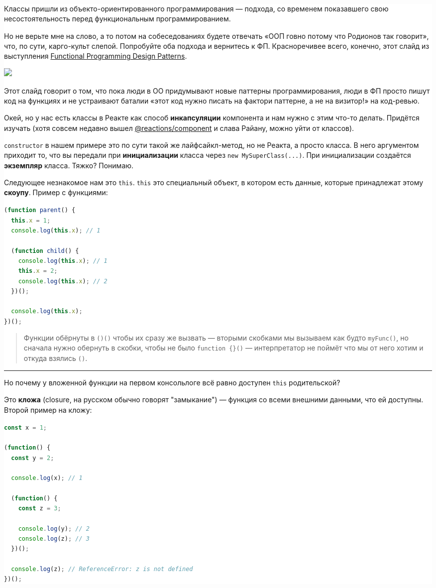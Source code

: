 
Классы пришли из объекто-ориентированного программирования — подхода, со временем показавшего свою несостоятельность перед функциональным программированием.

Но не верьте мне на слово, а то потом на собеседованиях будете отвечать «ООП говно потому что Родионов так говорит», что, по сути, карго-культ слепой. Попробуйте оба подхода и вернитесь к ФП. Красноречивее всего, конечно, этот слайд из выступления [Functional Programming Design Patterns](https://fsharpforfunandprofit.com/fppatterns/).

![](https://i.imgur.com/PlXT59O.png)

Этот слайд говорит о том, что пока люди в ОО придумывают новые паттерны программирования, люди в ФП просто пишут код на функциях и не устраивают баталии «этот код нужно писать на фактори паттерне, а не на визитор!» на код-ревью.

Окей, но у нас есть классы в Реакте как способ **инкапсуляции** компонента и нам нужно с этим что-то делать. Придётся изучать (хотя совсем недавно вышел [@reactions/component](https://github.com/reactions/component) и слава Райану, можно уйти от классов).

`constructor` в нашем примере это по сути такой же лайфсайкл-метод, но не Реакта, а просто класса. В него аргументом приходит то, что вы передали при **инициализации** класса через `new MySuperClass(...)`. При инициализации создаётся **экземпляр** класса. Тяжко? Понимаю.

Следующее незнакомое нам это `this`. `this` это специальный объект, в котором есть данные, которые принадлежат этому **скоупу**. Пример с функциями:

```js
(function parent() {
  this.x = 1;
  console.log(this.x); // 1

  (function child() {
    console.log(this.x); // 1
    this.x = 2;
    console.log(this.x); // 2
  })();

  console.log(this.x);
})();
```

> Функции обёрнуты в `()()` чтобы их сразу же вызвать — вторыми скобками мы вызываем как будто `myFunc()`, но сначала нужно обернуть в скобки, чтобы не было `function {}()` — интерпретатор не поймёт что мы от него хотим и откуда взялись `()`.

---

Но почему у вложенной функции на первом консольлоге всё равно доступен `this` родительской?

Это **кложа** (closure, на русском обычно говорят "замыкание") — функция со всеми внешними данными, что ей доступны. Второй пример на кложу:

```js
const x = 1;

(function() {
  const y = 2;

  console.log(x); // 1

  (function() {
    const z = 3;

    console.log(y); // 2
    console.log(z); // 3
  })();

  console.log(z); // ReferenceError: z is not defined
})();
```